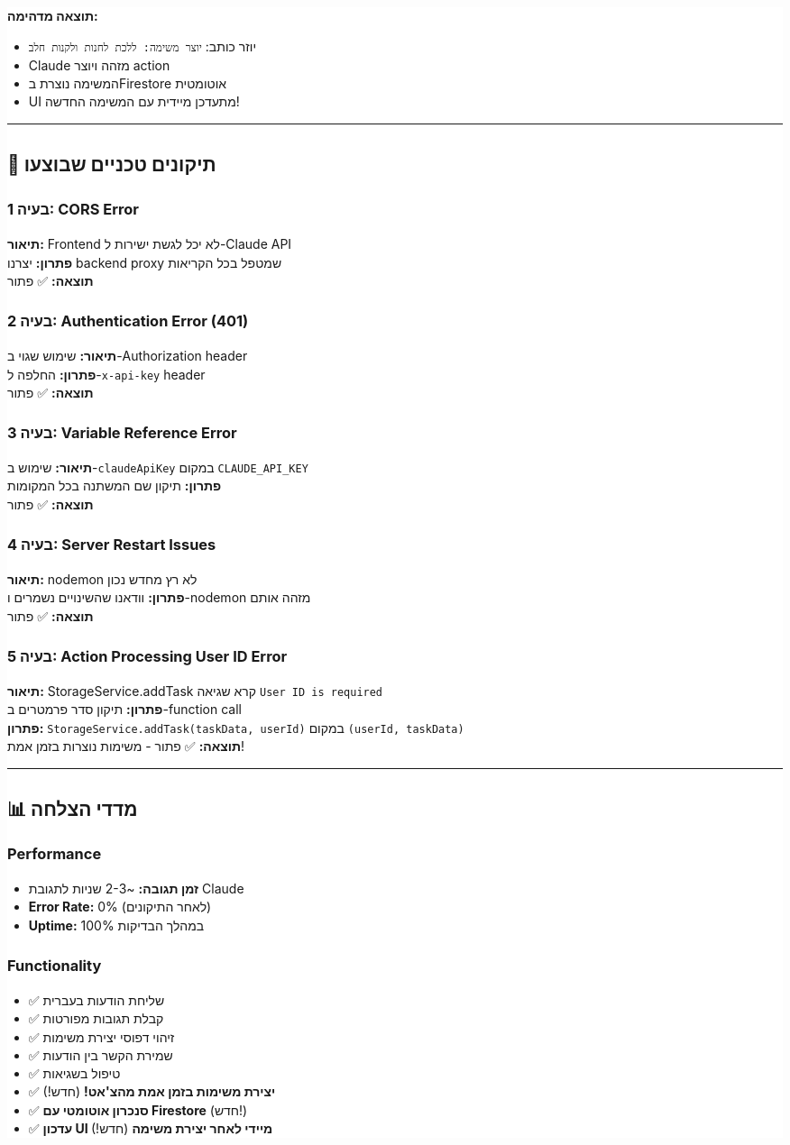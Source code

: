 **תוצאה מדהימה:**
- יוזר כותב: `יוצר משימה: ללכת לחנות ולקנות חלב`
- Claude מזהה ויוצר action
- המשימה נוצרת בFirestore אוטומטית
- UI מתעדכן מיידית עם המשימה החדשה!

---

## 🔧 תיקונים טכניים שבוצעו

### בעיה 1: CORS Error
**תיאור:** Frontend לא יכל לגשת ישירות ל-Claude API  
**פתרון:** יצרנו backend proxy שמטפל בכל הקריאות  
**תוצאה:** ✅ פתור

### בעיה 2: Authentication Error (401)
**תיאור:** שימוש שגוי ב-Authorization header  
**פתרון:** החלפה ל-`x-api-key` header  
**תוצאה:** ✅ פתור

### בעיה 3: Variable Reference Error
**תיאור:** שימוש ב-`claudeApiKey` במקום `CLAUDE_API_KEY`  
**פתרון:** תיקון שם המשתנה בכל המקומות  
**תוצאה:** ✅ פתור

### בעיה 4: Server Restart Issues
**תיאור:** nodemon לא רץ מחדש נכון  
**פתרון:** וודאנו שהשינויים נשמרים ו-nodemon מזהה אותם  
**תוצאה:** ✅ פתור

### בעיה 5: Action Processing User ID Error
**תיאור:** StorageService.addTask קרא שגיאה `User ID is required`  
**פתרון:** תיקון סדר פרמטרים ב-function call  
**פתרון:** `StorageService.addTask(taskData, userId)` במקום `(userId, taskData)`  
**תוצאה:** ✅ פתור - משימות נוצרות בזמן אמת!

---

## 📊 מדדי הצלחה

### Performance
- **זמן תגובה:** ~2-3 שניות לתגובת Claude
- **Error Rate:** 0% (לאחר התיקונים)
- **Uptime:** 100% במהלך הבדיקות

### Functionality
- ✅ שליחת הודעות בעברית
- ✅ קבלת תגובות מפורטות
- ✅ זיהוי דפוסי יצירת משימות
- ✅ שמירת הקשר בין הודעות
- ✅ טיפול בשגיאות
- ✅ **יצירת משימות בזמן אמת מהצ'אט!** (חדש!)
- ✅ **סנכרון אוטומטי עם Firestore** (חדש!)
- ✅ **עדכון UI מיידי לאחר יצירת משימה** (חדש!)
